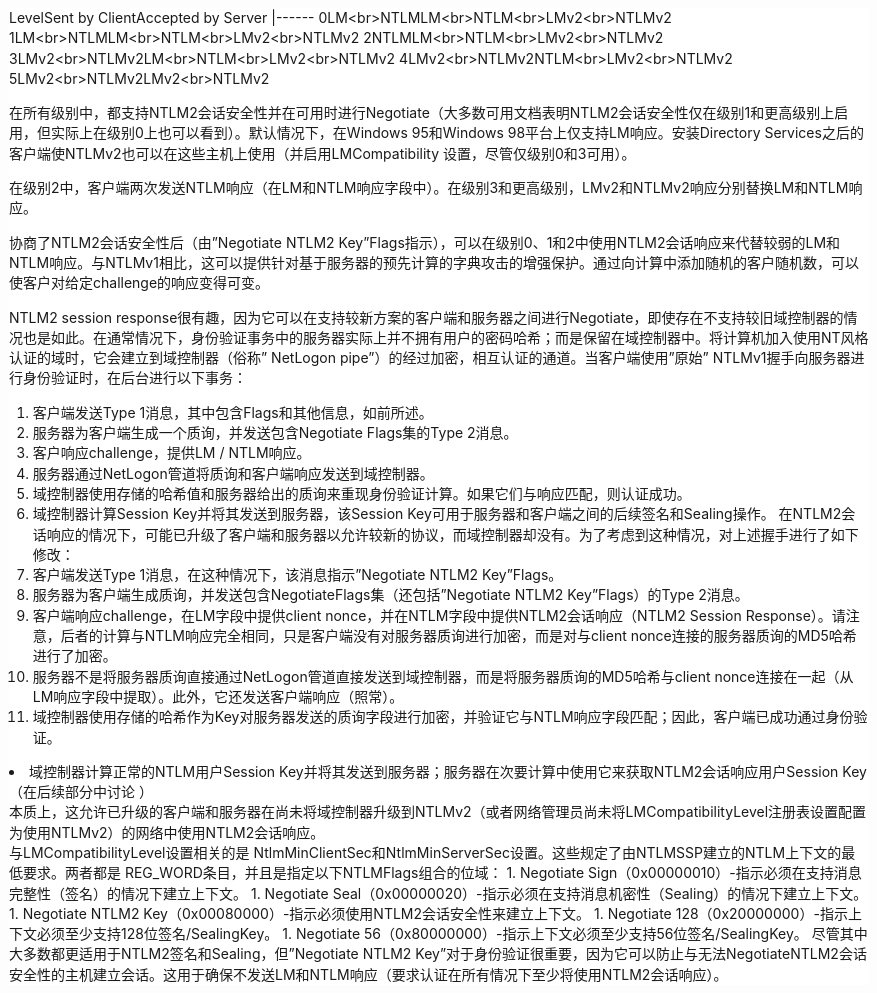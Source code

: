 <th style="text-align: left;">Level</th><th style="text-align: left;">Sent by Client</th><th style="text-align: left;">Accepted by Server</th>
|------
<td style="text-align: left;">0</td><td style="text-align: left;">LM&lt;br&gt;NTLM</td><td style="text-align: left;">LM&lt;br&gt;NTLM&lt;br&gt;LMv2&lt;br&gt;NTLMv2</td>
<td style="text-align: left;">1</td><td style="text-align: left;">LM&lt;br&gt;NTLM</td><td style="text-align: left;">LM&lt;br&gt;NTLM&lt;br&gt;LMv2&lt;br&gt;NTLMv2</td>
<td style="text-align: left;">2</td><td style="text-align: left;">NTLM</td><td style="text-align: left;">LM&lt;br&gt;NTLM&lt;br&gt;LMv2&lt;br&gt;NTLMv2</td>
<td style="text-align: left;">3</td><td style="text-align: left;">LMv2&lt;br&gt;NTLMv2</td><td style="text-align: left;">LM&lt;br&gt;NTLM&lt;br&gt;LMv2&lt;br&gt;NTLMv2</td>
<td style="text-align: left;">4</td><td style="text-align: left;">LMv2&lt;br&gt;NTLMv2</td><td style="text-align: left;">NTLM&lt;br&gt;LMv2&lt;br&gt;NTLMv2</td>
<td style="text-align: left;">5</td><td style="text-align: left;">LMv2&lt;br&gt;NTLMv2</td><td style="text-align: left;">LMv2&lt;br&gt;NTLMv2</td>

在所有级别中，都支持NTLM2会话安全性并在可用时进行Negotiate（大多数可用文档表明NTLM2会话安全性仅在级别1和更高级别上启用，但实际上在级别0上也可以看到）。默认情况下，在Windows 95和Windows 98平台上仅支持LM响应。安装Directory Services之后的客户端使NTLMv2也可以在这些主机上使用（并启用LMCompatibility 设置，尽管仅级别0和3可用）。

在级别2中，客户端两次发送NTLM响应（在LM和NTLM响应字段中）。在级别3和更高级别，LMv2和NTLMv2响应分别替换LM和NTLM响应。

协商了NTLM2会话安全性后（由”Negotiate NTLM2 Key”Flags指示），可以在级别0、1和2中使用NTLM2会话响应来代替较弱的LM和NTLM响应。与NTLMv1相比，这可以提供针对基于服务器的预先计算的字典攻击的增强保护。通过向计算中添加随机的客户随机数，可以使客户对给定challenge的响应变得可变。

NTLM2 session response很有趣，因为它可以在支持较新方案的客户端和服务器之间进行Negotiate，即使存在不支持较旧域控制器的情况也是如此。在通常情况下，身份验证事务中的服务器实际上并不拥有用户的密码哈希；而是保留在域控制器中。将计算机加入使用NT风格认证的域时，它会建立到域控制器（俗称” NetLogon pipe”）的经过加密，相互认证的通道。当客户端使用”原始” NTLMv1握手向服务器进行身份验证时，在后台进行以下事务：
1. 客户端发送Type 1消息，其中包含Flags和其他信息，如前所述。
1. 服务器为客户端生成一个质询，并发送包含Negotiate Flags集的Type 2消息。
1. 客户响应challenge，提供LM / NTLM响应。
1. 服务器通过NetLogon管道将质询和客户端响应发送到域控制器。
1. 域控制器使用存储的哈希值和服务器给出的质询来重现身份验证计算。如果它们与响应匹配，则认证成功。
1. 域控制器计算Session Key并将其发送到服务器，该Session Key可用于服务器和客户端之间的后续签名和Sealing操作。
在NTLM2会话响应的情况下，可能已升级了客户端和服务器以允许较新的协议，而域控制器却没有。为了考虑到这种情况，对上述握手进行了如下修改：
1. 客户端发送Type 1消息，在这种情况下，该消息指示”Negotiate NTLM2 Key”Flags。
1. 服务器为客户端生成质询，并发送包含NegotiateFlags集（还包括”Negotiate NTLM2 Key”Flags）的Type 2消息。
1. 客户端响应challenge，在LM字段中提供client nonce，并在NTLM字段中提供NTLM2会话响应（NTLM2 Session Response）。请注意，后者的计算与NTLM响应完全相同，只是客户端没有对服务器质询进行加密，而是对与client nonce连接的服务器质询的MD5哈希进行了加密。
1. 服务器不是将服务器质询直接通过NetLogon管道直接发送到域控制器，而是将服务器质询的MD5哈希与client nonce连接在一起（从LM响应字段中提取）。此外，它还发送客户端响应（照常）。
1. 域控制器使用存储的哈希作为Key对服务器发送的质询字段进行加密，并验证它与NTLM响应字段匹配；因此，客户端已成功通过身份验证。
<li>域控制器计算正常的NTLM用户Session Key并将其发送到服务器；服务器在次要计算中使用它来获取NTLM2会话响应用户Session Key（在后续部分中讨论 ）<br>
本质上，这允许已升级的客户端和服务器在尚未将域控制器升级到NTLMv2（或者网络管理员尚未将LMCompatibilityLevel注册表设置配置为使用NTLMv2）的网络中使用NTLM2会话响应。</li>
与LMCompatibilityLevel设置相关的是 NtlmMinClientSec和NtlmMinServerSec设置。这些规定了由NTLMSSP建立的NTLM上下文的最低要求。两者都是 REG_WORD条目，并且是指定以下NTLMFlags组合的位域：
1. Negotiate Sign（0x00000010）-指示必须在支持消息完整性（签名）的情况下建立上下文。
1. Negotiate Seal（0x00000020）-指示必须在支持消息机密性（Sealing）的情况下建立上下文。
1. Negotiate NTLM2 Key（0x00080000）-指示必须使用NTLM2会话安全性来建立上下文。
1. Negotiate 128（0x20000000）-指示上下文必须至少支持128位签名/SealingKey。
1. Negotiate 56（0x80000000）-指示上下文必须至少支持56位签名/SealingKey。
尽管其中大多数都更适用于NTLM2签名和Sealing，但”Negotiate NTLM2 Key”对于身份验证很重要，因为它可以防止与无法NegotiateNTLM2会话安全性的主机建立会话。这用于确保不发送LM和NTLM响应（要求认证在所有情况下至少将使用NTLM2会话响应）。
